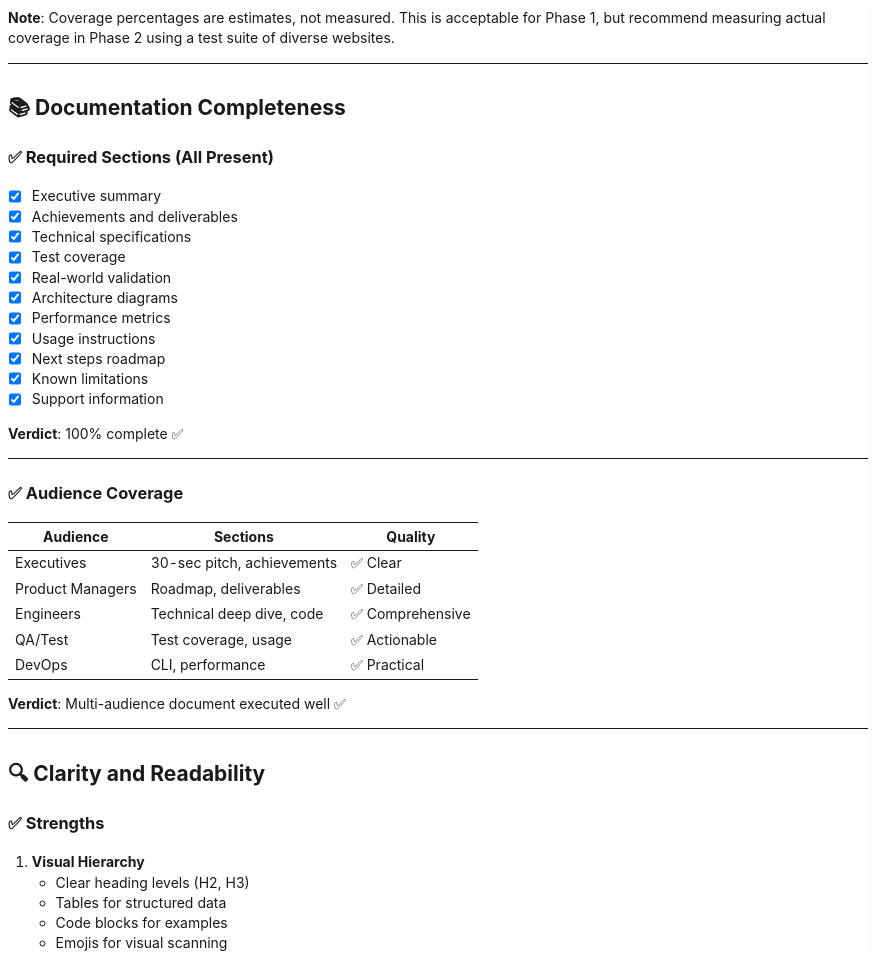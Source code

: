 **Note**: Coverage percentages are estimates, not measured. This is acceptable for Phase 1, but recommend measuring actual coverage in Phase 2 using a test suite of diverse websites.

---

## 📚 Documentation Completeness

### ✅ Required Sections (All Present)

- [x] Executive summary
- [x] Achievements and deliverables
- [x] Technical specifications
- [x] Test coverage
- [x] Real-world validation
- [x] Architecture diagrams
- [x] Performance metrics
- [x] Usage instructions
- [x] Next steps roadmap
- [x] Known limitations
- [x] Support information

**Verdict**: 100% complete ✅

---

### ✅ Audience Coverage

| Audience | Sections | Quality |
|----------|----------|---------|
| Executives | 30-sec pitch, achievements | ✅ Clear |
| Product Managers | Roadmap, deliverables | ✅ Detailed |
| Engineers | Technical deep dive, code | ✅ Comprehensive |
| QA/Test | Test coverage, usage | ✅ Actionable |
| DevOps | CLI, performance | ✅ Practical |

**Verdict**: Multi-audience document executed well ✅

---

## 🔍 Clarity and Readability

### ✅ Strengths

1. **Visual Hierarchy**
   - Clear heading levels (H2, H3)
   - Tables for structured data
   - Code blocks for examples
   - Emojis for visual scanning
